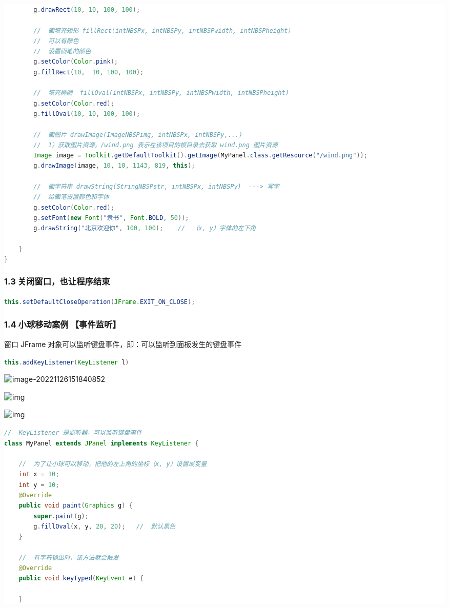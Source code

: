 ```java
        g.drawRect(10, 10, 100, 100);

        //  画填充矩形 fillRect(intNBSPx, intNBSPy, intNBSPwidth, intNBSPheight)
        //  可以有颜色
        //  设置画笔的颜色
        g.setColor(Color.pink);
        g.fillRect(10,  10, 100, 100);

        //  填充椭圆  fillOval(intNBSPx, intNBSPy, intNBSPwidth, intNBSPheight)
        g.setColor(Color.red);
        g.fillOval(10, 10, 100, 100);

        //  画图片 drawImage(ImageNBSPimg, intNBSPx, intNBSPy,...)
        //  1）获取图片资源，/wind.png 表示在该项目的根目录去获取 wind.png 图片资源
        Image image = Toolkit.getDefaultToolkit().getImage(MyPanel.class.getResource("/wind.png"));
        g.drawImage(image, 10, 10, 1143, 819, this);

        //  画字符串 drawString(StringNBSPstr, intNBSPx, intNBSPy)  ---> 写字
        //  给画笔设置颜色和字体
        g.setColor(Color.red);
        g.setFont(new Font("隶书", Font.BOLD, 50));
        g.drawString("北京欢迎你", 100, 100);    //  （x, y）字体的左下角

    }
}
```

### 1.3 关闭窗口，也让程序结束

```java
this.setDefaultCloseOperation(JFrame.EXIT_ON_CLOSE);
```

### 1.4 小球移动案例 【事件监听】

窗口 JFrame 对象可以监听键盘事件，即：可以监听到面板发生的键盘事件

```java
this.addKeyListener(KeyListener l)
```

![image-20221126151840852](https://cdn.jsdelivr.net/gh/RonnieLee24/PicGo_Pictures@master/imgs/DB/202211261518908.png)

![img](https://cdn.jsdelivr.net/gh/RonnieLee24/PicGo_Pictures@master/imgs/DB/202211261518497.png)

![img](https://cdn.jsdelivr.net/gh/RonnieLee24/PicGo_Pictures@master/imgs/DB/202211261519718.png)

```java
//  KeyListener 是监听器，可以监听键盘事件
class MyPanel extends JPanel implements KeyListener {

    //  为了让小球可以移动，把他的左上角的坐标（x, y）设置成变量
    int x = 10;
    int y = 10;
    @Override
    public void paint(Graphics g) {
        super.paint(g);
        g.fillOval(x, y, 20, 20);   //  默认黑色
    }

    //  有字符输出时，该方法就会触发
    @Override
    public void keyTyped(KeyEvent e) {

    }
```